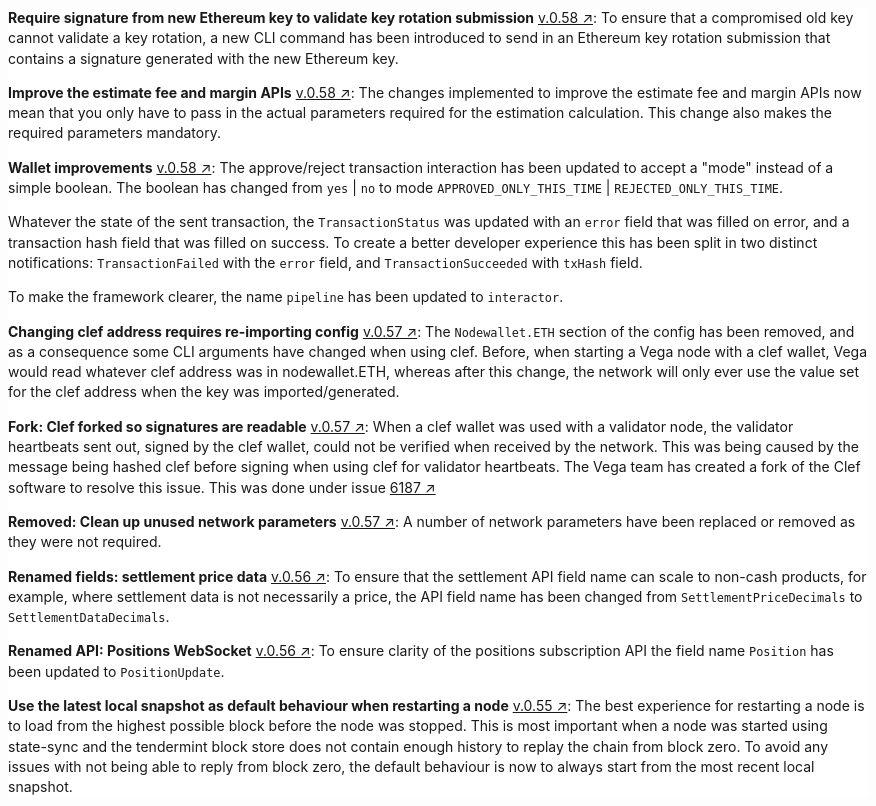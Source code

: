 **Require signature from new Ethereum key to validate key rotation submission** [v.0.58 ↗](https://github.com/vegaprotocol/vega/releases/tag/v0.58.0):
To ensure that a compromised old key cannot validate a key rotation, a new CLI command has been introduced to send in an Ethereum key rotation submission that contains a signature generated with the new Ethereum key.

**Improve the estimate fee and margin APIs** [v.0.58 ↗](https://github.com/vegaprotocol/vega/releases/tag/v0.58.0):
The changes implemented to improve the estimate fee and margin APIs now mean that you only have to pass in the actual parameters required for the estimation calculation. This change also makes the required parameters mandatory.

**Wallet improvements** [v.0.58 ↗](https://github.com/vegaprotocol/vega/releases/tag/v0.58.0):
The approve/reject transaction interaction has been updated to accept a "mode" instead of a simple boolean. The boolean has changed from `yes` | `no` to mode `APPROVED_ONLY_THIS_TIME` | `REJECTED_ONLY_THIS_TIME`.

Whatever the state of the sent transaction, the `TransactionStatus` was updated with an `error` field that was filled on error, and a transaction hash field that was filled on success. To create a better developer experience this has been split in two distinct notifications: `TransactionFailed` with the `error` field, and `TransactionSucceeded` with `txHash` field.

To make the framework clearer, the name `pipeline` has been updated to `interactor`.

**Changing clef address requires re-importing config** [v.0.57 ↗](https://github.com/vegaprotocol/vega/releases/tag/v0.57.0):
The `Nodewallet.ETH` section of the config has been removed, and as a consequence some CLI arguments have changed when using clef. Before, when starting a Vega node with a clef wallet, Vega would read whatever clef address was in nodewallet.ETH, whereas after this change, the network will only ever use the value set for the clef address when the key was imported/generated.

**Fork: Clef forked so signatures are readable** [v.0.57 ↗](https://github.com/vegaprotocol/vega/releases/tag/v0.57.0):
When a clef wallet was used with a validator node, the validator heartbeats sent out, signed by the clef wallet, could not be verified when received by the network. This was being caused by the message being hashed clef before signing when using clef for validator heartbeats. The Vega team has created a fork of the Clef software to resolve this issue. This was done under issue [6187 ↗](https://github.com/vegaprotocol/vega/issues/6187)

**Removed: Clean up unused network parameters** [v.0.57 ↗](https://github.com/vegaprotocol/vega/releases/tag/v0.57.0):
A number of network parameters have been replaced or removed as they were not required.

**Renamed fields: settlement price data** [v.0.56 ↗](https://github.com/vegaprotocol/vega/releases/tag/v0.56.0):
To ensure that the settlement API field name can scale to non-cash products, for example, where settlement data is not necessarily a price, the API field name has been changed from `SettlementPriceDecimals` to `SettlementDataDecimals`.

**Renamed API: Positions WebSocket** [v.0.56 ↗](https://github.com/vegaprotocol/vega/releases/tag/v0.56.0):
To ensure clarity of the positions subscription API the field name `Position` has been updated to `PositionUpdate`.

**Use the latest local snapshot as default behaviour when restarting a node** [v.0.55 ↗](https://github.com/vegaprotocol/vega/releases/tag/v0.55.0):
The best experience for restarting a node is to load from the highest possible block before the node was stopped. This is most important when a node was started using state-sync and the tendermint block store does not contain enough history to replay the chain from block zero. To avoid any issues with not being able to reply from block zero, the default behaviour is now to always start from the most recent local snapshot.
